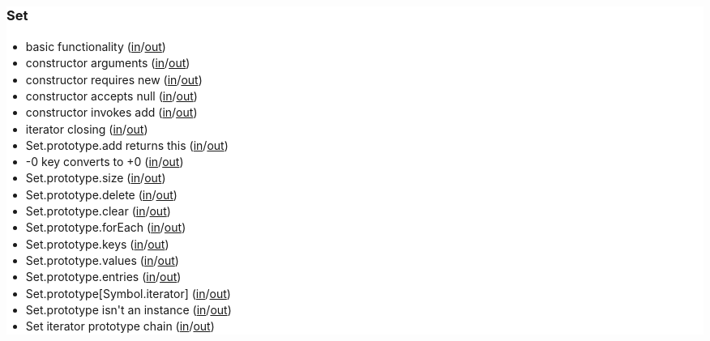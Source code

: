 ### Set
- basic functionality ([in](https://github.com/teppeis/closure-compiler-es6-compat-table/blob/master/es6/latest/built-ins/Set/basic_functionality/in.js)/[out](https://github.com/teppeis/closure-compiler-es6-compat-table/blob/master/es6/latest/built-ins/Set/basic_functionality/out.js))
- constructor arguments ([in](https://github.com/teppeis/closure-compiler-es6-compat-table/blob/master/es6/latest/built-ins/Set/constructor_arguments/in.js)/[out](https://github.com/teppeis/closure-compiler-es6-compat-table/blob/master/es6/latest/built-ins/Set/constructor_arguments/out.js))
- constructor requires new ([in](https://github.com/teppeis/closure-compiler-es6-compat-table/blob/master/es6/latest/built-ins/Set/constructor_requires_new/in.js)/[out](https://github.com/teppeis/closure-compiler-es6-compat-table/blob/master/es6/latest/built-ins/Set/constructor_requires_new/out.js))
- constructor accepts null ([in](https://github.com/teppeis/closure-compiler-es6-compat-table/blob/master/es6/latest/built-ins/Set/constructor_accepts_null/in.js)/[out](https://github.com/teppeis/closure-compiler-es6-compat-table/blob/master/es6/latest/built-ins/Set/constructor_accepts_null/out.js))
- constructor invokes add ([in](https://github.com/teppeis/closure-compiler-es6-compat-table/blob/master/es6/latest/built-ins/Set/constructor_invokes_add/in.js)/[out](https://github.com/teppeis/closure-compiler-es6-compat-table/blob/master/es6/latest/built-ins/Set/constructor_invokes_add/out.js))
- iterator closing ([in](https://github.com/teppeis/closure-compiler-es6-compat-table/blob/master/es6/latest/built-ins/Set/iterator_closing/in.js)/[out](https://github.com/teppeis/closure-compiler-es6-compat-table/blob/master/es6/latest/built-ins/Set/iterator_closing/out.js))
- Set.prototype.add returns this ([in](https://github.com/teppeis/closure-compiler-es6-compat-table/blob/master/es6/latest/built-ins/Set/Set.prototype.add_returns_this/in.js)/[out](https://github.com/teppeis/closure-compiler-es6-compat-table/blob/master/es6/latest/built-ins/Set/Set.prototype.add_returns_this/out.js))
- -0 key converts to +0 ([in](https://github.com/teppeis/closure-compiler-es6-compat-table/blob/master/es6/latest/built-ins/Set/-0_key_converts_to_%2B0/in.js)/[out](https://github.com/teppeis/closure-compiler-es6-compat-table/blob/master/es6/latest/built-ins/Set/-0_key_converts_to_%2B0/out.js))
- Set.prototype.size ([in](https://github.com/teppeis/closure-compiler-es6-compat-table/blob/master/es6/latest/built-ins/Set/Set.prototype.size/in.js)/[out](https://github.com/teppeis/closure-compiler-es6-compat-table/blob/master/es6/latest/built-ins/Set/Set.prototype.size/out.js))
- Set.prototype.delete ([in](https://github.com/teppeis/closure-compiler-es6-compat-table/blob/master/es6/latest/built-ins/Set/Set.prototype.delete/in.js)/[out](https://github.com/teppeis/closure-compiler-es6-compat-table/blob/master/es6/latest/built-ins/Set/Set.prototype.delete/out.js))
- Set.prototype.clear ([in](https://github.com/teppeis/closure-compiler-es6-compat-table/blob/master/es6/latest/built-ins/Set/Set.prototype.clear/in.js)/[out](https://github.com/teppeis/closure-compiler-es6-compat-table/blob/master/es6/latest/built-ins/Set/Set.prototype.clear/out.js))
- Set.prototype.forEach ([in](https://github.com/teppeis/closure-compiler-es6-compat-table/blob/master/es6/latest/built-ins/Set/Set.prototype.forEach/in.js)/[out](https://github.com/teppeis/closure-compiler-es6-compat-table/blob/master/es6/latest/built-ins/Set/Set.prototype.forEach/out.js))
- Set.prototype.keys ([in](https://github.com/teppeis/closure-compiler-es6-compat-table/blob/master/es6/latest/built-ins/Set/Set.prototype.keys/in.js)/[out](https://github.com/teppeis/closure-compiler-es6-compat-table/blob/master/es6/latest/built-ins/Set/Set.prototype.keys/out.js))
- Set.prototype.values ([in](https://github.com/teppeis/closure-compiler-es6-compat-table/blob/master/es6/latest/built-ins/Set/Set.prototype.values/in.js)/[out](https://github.com/teppeis/closure-compiler-es6-compat-table/blob/master/es6/latest/built-ins/Set/Set.prototype.values/out.js))
- Set.prototype.entries ([in](https://github.com/teppeis/closure-compiler-es6-compat-table/blob/master/es6/latest/built-ins/Set/Set.prototype.entries/in.js)/[out](https://github.com/teppeis/closure-compiler-es6-compat-table/blob/master/es6/latest/built-ins/Set/Set.prototype.entries/out.js))
- Set.prototype[Symbol.iterator] ([in](https://github.com/teppeis/closure-compiler-es6-compat-table/blob/master/es6/latest/built-ins/Set/Set.prototype_Symbol.iterator_/in.js)/[out](https://github.com/teppeis/closure-compiler-es6-compat-table/blob/master/es6/latest/built-ins/Set/Set.prototype_Symbol.iterator_/out.js))
- Set.prototype isn't an instance ([in](https://github.com/teppeis/closure-compiler-es6-compat-table/blob/master/es6/latest/built-ins/Set/Set.prototype_isnt_an_instance/in.js)/[out](https://github.com/teppeis/closure-compiler-es6-compat-table/blob/master/es6/latest/built-ins/Set/Set.prototype_isnt_an_instance/out.js))
- Set iterator prototype chain ([in](https://github.com/teppeis/closure-compiler-es6-compat-table/blob/master/es6/latest/built-ins/Set/Set_iterator_prototype_chain/in.js)/[out](https://github.com/teppeis/closure-compiler-es6-compat-table/blob/master/es6/latest/built-ins/Set/Set_iterator_prototype_chain/out.js))